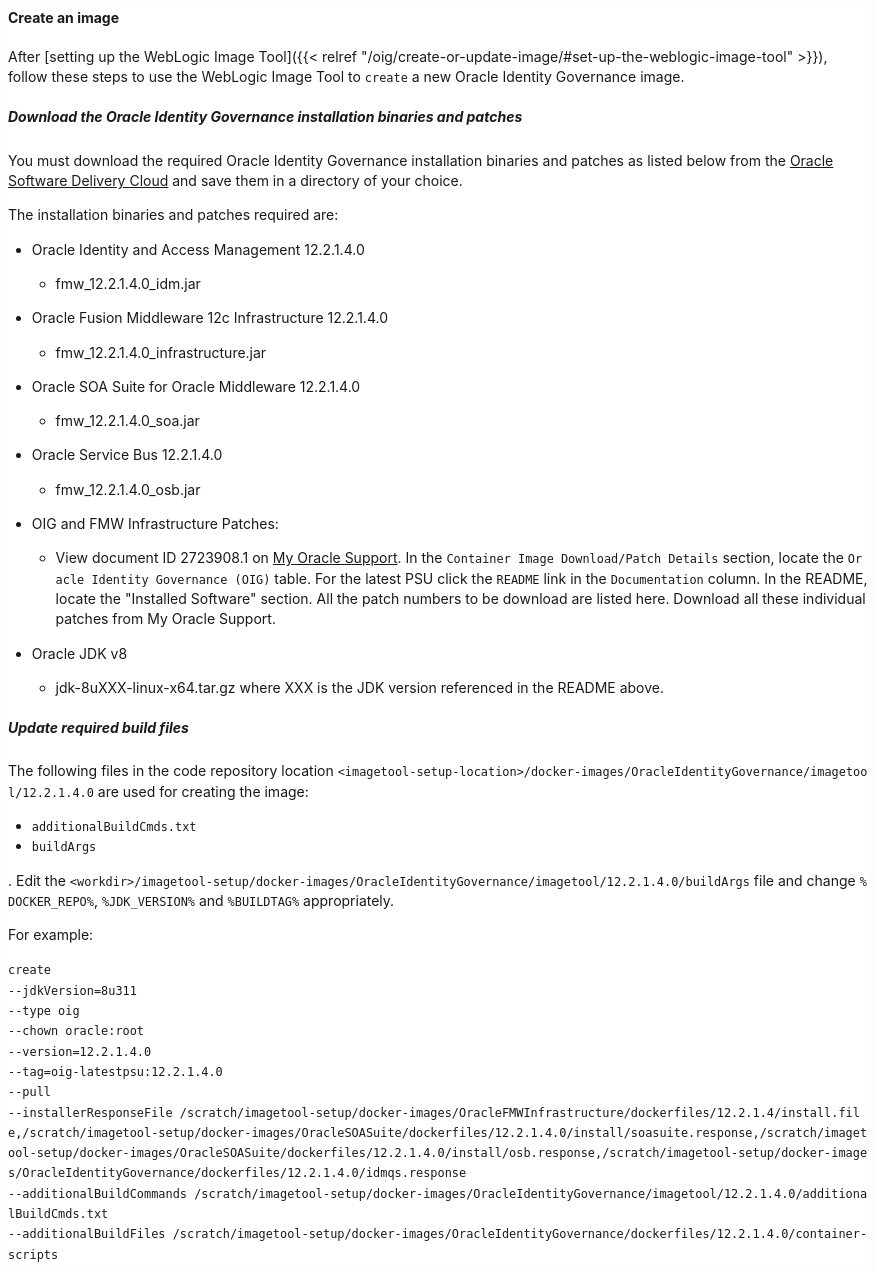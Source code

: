 #### Create an image

After [setting up the WebLogic Image Tool]({{< relref "/oig/create-or-update-image/#set-up-the-weblogic-image-tool" >}}), follow these steps to use the WebLogic Image Tool to `create` a new Oracle Identity Governance image.

##### Download the Oracle Identity Governance installation binaries and patches

You must download the required Oracle Identity Governance installation binaries and patches as listed below from the [Oracle Software Delivery Cloud](https://edelivery.oracle.com/) and save them in a <download location> directory of your choice.

The installation binaries and patches required are:

* Oracle Identity and Access Management 12.2.1.4.0
	* fmw_12.2.1.4.0_idm.jar

* Oracle Fusion Middleware 12c Infrastructure 12.2.1.4.0
	* fmw_12.2.1.4.0_infrastructure.jar
	
* Oracle SOA Suite for Oracle Middleware 12.2.1.4.0
	* fmw_12.2.1.4.0_soa.jar
	
* Oracle Service Bus 12.2.1.4.0
	* fmw_12.2.1.4.0_osb.jar
	
* OIG and FMW Infrastructure Patches:
    * View document ID 2723908.1 on [My Oracle Support](https://support.oracle.com).  In the `Container Image Download/Patch Details` section, locate the `Oracle Identity Governance (OIG)` table. For the latest PSU click the `README` link in the `Documentation` column. In the README, locate the "Installed Software" section. All the patch numbers to be download are listed here. Download all these individual patches from My Oracle Support.

* Oracle JDK v8
    * jdk-8uXXX-linux-x64.tar.gz where XXX is the JDK version referenced in the README above.	
	
##### Update required build files

The following files in the code repository location `<imagetool-setup-location>/docker-images/OracleIdentityGovernance/imagetool/12.2.1.4.0` are used for creating the image:

* `additionalBuildCmds.txt`
* `buildArgs`

. Edit the `<workdir>/imagetool-setup/docker-images/OracleIdentityGovernance/imagetool/12.2.1.4.0/buildArgs` file and change `%DOCKER_REPO%`, `%JDK_VERSION%` and `%BUILDTAG%` appropriately.

   For example:
   
   ```
   create
   --jdkVersion=8u311
   --type oig
   --chown oracle:root
   --version=12.2.1.4.0
   --tag=oig-latestpsu:12.2.1.4.0
   --pull
   --installerResponseFile /scratch/imagetool-setup/docker-images/OracleFMWInfrastructure/dockerfiles/12.2.1.4/install.file,/scratch/imagetool-setup/docker-images/OracleSOASuite/dockerfiles/12.2.1.4.0/install/soasuite.response,/scratch/imagetool-setup/docker-images/OracleSOASuite/dockerfiles/12.2.1.4.0/install/osb.response,/scratch/imagetool-setup/docker-images/OracleIdentityGovernance/dockerfiles/12.2.1.4.0/idmqs.response
   --additionalBuildCommands /scratch/imagetool-setup/docker-images/OracleIdentityGovernance/imagetool/12.2.1.4.0/additionalBuildCmds.txt
   --additionalBuildFiles /scratch/imagetool-setup/docker-images/OracleIdentityGovernance/dockerfiles/12.2.1.4.0/container-scripts
   ```
